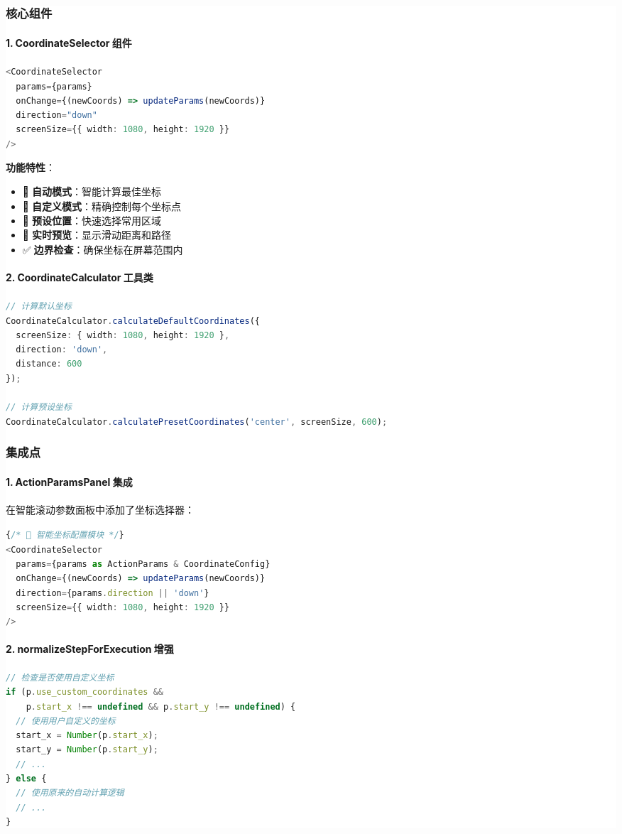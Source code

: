 ### 核心组件

#### 1. CoordinateSelector 组件
```typescript
<CoordinateSelector
  params={params}
  onChange={(newCoords) => updateParams(newCoords)}
  direction="down"
  screenSize={{ width: 1080, height: 1920 }}
/>
```

**功能特性**：
- 🤖 **自动模式**：智能计算最佳坐标
- 🎯 **自定义模式**：精确控制每个坐标点
- 📍 **预设位置**：快速选择常用区域
- 📏 **实时预览**：显示滑动距离和路径
- ✅ **边界检查**：确保坐标在屏幕范围内

#### 2. CoordinateCalculator 工具类
```typescript
// 计算默认坐标
CoordinateCalculator.calculateDefaultCoordinates({
  screenSize: { width: 1080, height: 1920 },
  direction: 'down',
  distance: 600
});

// 计算预设坐标
CoordinateCalculator.calculatePresetCoordinates('center', screenSize, 600);
```

### 集成点

#### 1. ActionParamsPanel 集成
在智能滚动参数面板中添加了坐标选择器：
```typescript
{/* 🎯 智能坐标配置模块 */}
<CoordinateSelector
  params={params as ActionParams & CoordinateConfig}
  onChange={(newCoords) => updateParams(newCoords)}
  direction={params.direction || 'down'}
  screenSize={{ width: 1080, height: 1920 }}
/>
```

#### 2. normalizeStepForExecution 增强
```typescript
// 检查是否使用自定义坐标
if (p.use_custom_coordinates && 
    p.start_x !== undefined && p.start_y !== undefined) {
  // 使用用户自定义的坐标
  start_x = Number(p.start_x);
  start_y = Number(p.start_y);
  // ...
} else {
  // 使用原来的自动计算逻辑
  // ...
}
```
